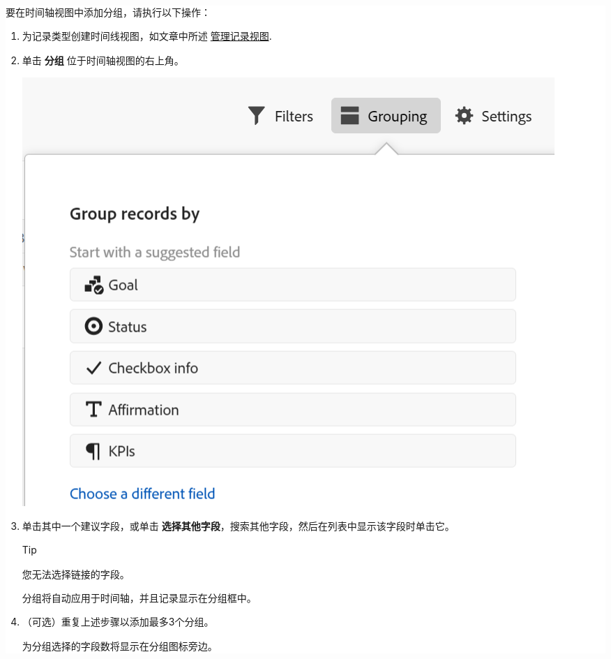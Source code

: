 要在时间轴视图中添加分组，请执行以下操作：

1. 为记录类型创建时间线视图，如文章中所述 [管理记录视图](../views/manage-record-views.md).
1. 单击 **分组** 位于时间轴视图的右上角。

   ![](assets/grouping-ui-timeline-view.png)

1. 单击其中一个建议字段，或单击 **选择其他字段**，搜索其他字段，然后在列表中显示该字段时单击它。

   >[!TIP]
   >
   >您无法选择链接的字段。

   分组将自动应用于时间轴，并且记录显示在分组框中。

   

1. （可选）重复上述步骤以添加最多3个分组。

   为分组选择的字段数将显示在分组图标旁边。
